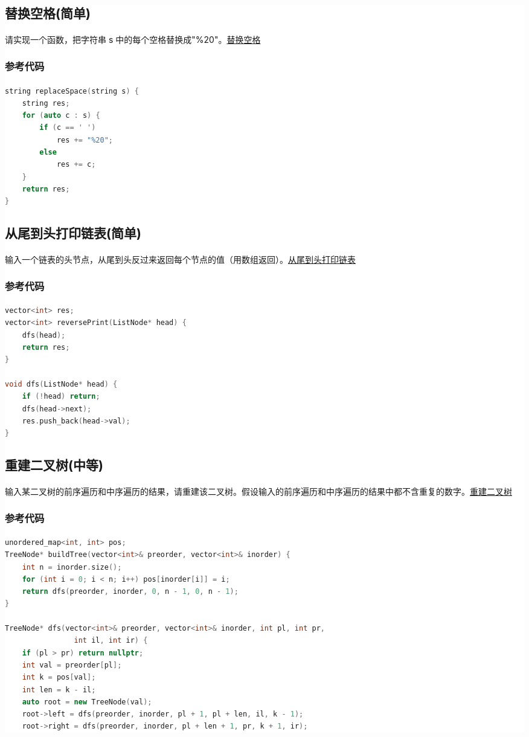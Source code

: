 ## 替换空格(简单)

请实现一个函数，把字符串 s 中的每个空格替换成"%20"。[替换空格](https://leetcode-cn.com/problems/ti-huan-kong-ge-lcof/)

### 参考代码

```c++
string replaceSpace(string s) {
    string res;
    for (auto c : s) {
        if (c == ' ')
            res += "%20";
        else
            res += c;
    }
    return res;
}
```

## 从尾到头打印链表(简单)

输入一个链表的头节点，从尾到头反过来返回每个节点的值（用数组返回）。[从尾到头打印链表](https://leetcode-cn.com/problems/cong-wei-dao-tou-da-yin-lian-biao-lcof/)

### 参考代码

```c++
vector<int> res;
vector<int> reversePrint(ListNode* head) {
    dfs(head);
    return res;
}

void dfs(ListNode* head) {
    if (!head) return;
    dfs(head->next);
    res.push_back(head->val);
}
```

## 重建二叉树(中等)

输入某二叉树的前序遍历和中序遍历的结果，请重建该二叉树。假设输入的前序遍历和中序遍历的结果中都不含重复的数字。[重建二叉树](https://leetcode-cn.com/problems/zhong-jian-er-cha-shu-lcof/)

### 参考代码

```c++
unordered_map<int, int> pos;
TreeNode* buildTree(vector<int>& preorder, vector<int>& inorder) {
    int n = inorder.size();
    for (int i = 0; i < n; i++) pos[inorder[i]] = i;
    return dfs(preorder, inorder, 0, n - 1, 0, n - 1);
}

TreeNode* dfs(vector<int>& preorder, vector<int>& inorder, int pl, int pr,
                int il, int ir) {
    if (pl > pr) return nullptr;
    int val = preorder[pl];
    int k = pos[val];
    int len = k - il;
    auto root = new TreeNode(val);
    root->left = dfs(preorder, inorder, pl + 1, pl + len, il, k - 1);
    root->right = dfs(preorder, inorder, pl + len + 1, pr, k + 1, ir);
```